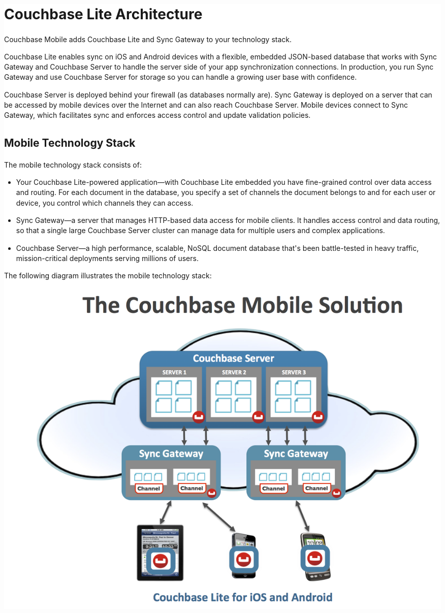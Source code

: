 # Couchbase Lite Architecture

Couchbase Mobile adds Couchbase Lite and Sync Gateway to your technology stack.

Couchbase Lite enables sync on iOS and Android devices with a flexible, embedded JSON-based database that works with Sync Gateway and Couchbase Server to handle the server side of your app synchronization connections. In production, you run Sync Gateway and use Couchbase Server for storage so you can handle a growing user base with confidence.

Couchbase Server is deployed behind your firewall (as databases normally are). Sync Gateway is deployed on a server that can be accessed by mobile devices over the Internet and can also reach Couchbase Server. Mobile devices connect to Sync Gateway, which facilitates sync and enforces access control and update validation policies.

## Mobile Technology Stack

The mobile technology stack consists of:

* Your Couchbase Lite-powered application—with Couchbase Lite embedded you have fine-grained control over data access and routing. For each document in the database, you specify a set of channels the document belongs to and for each user or device, you control which channels they can access.

* Sync Gateway—a server that manages HTTP-based data access for mobile clients. It handles access control and data routing, so that a single large Couchbase Server cluster can manage data for multiple users and complex applications.

* Couchbase Server—a high performance, scalable, NoSQL document database that's been battle-tested in heavy traffic, mission-critical deployments serving millions of users.

The following diagram illustrates the mobile technology stack:

<img src="images/mobile-solution.png" width="100%" />


